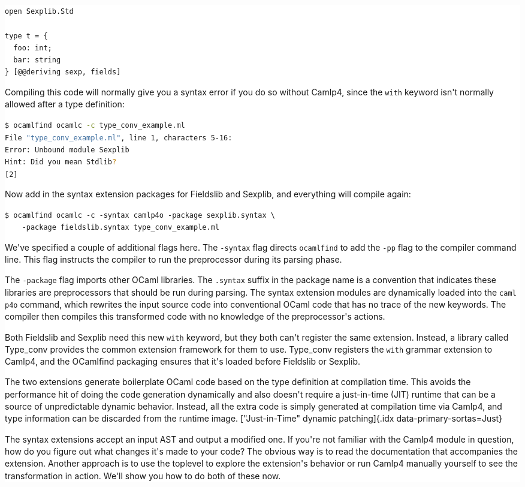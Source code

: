 ```
open Sexplib.Std

type t = {
  foo: int;
  bar: string
} [@@deriving sexp, fields]
```

Compiling this code will normally give you a syntax error if you do so
without Camlp4, since the `with` keyword isn't normally allowed after a type
definition:

```sh dir=../../examples/code/front-end
$ ocamlfind ocamlc -c type_conv_example.ml
File "type_conv_example.ml", line 1, characters 5-16:
Error: Unbound module Sexplib
Hint: Did you mean Stdlib?
[2]
```

Now add in the syntax extension packages for Fieldslib and Sexplib, and
everything will compile again:

```
$ ocamlfind ocamlc -c -syntax camlp4o -package sexplib.syntax \
    -package fieldslib.syntax type_conv_example.ml
```

We've specified a couple of additional flags here. The `-syntax` flag directs
`ocamlfind` to add the `-pp` flag to the compiler command line. This flag
instructs the compiler to run the preprocessor during its parsing phase.

The `-package` flag imports other OCaml libraries. The `.syntax` suffix in
the package name is a convention that indicates these libraries are
preprocessors that should be run during parsing. The syntax extension modules
are dynamically loaded into the `camlp4o` command, which rewrites the input
source code into conventional OCaml code that has no trace of the new
keywords. The compiler then compiles this transformed code with no knowledge
of the preprocessor's actions.

Both Fieldslib and Sexplib need this new `with` keyword, but they both can't
register the same extension. Instead, a library called Type_conv provides the
common extension framework for them to use. Type_conv registers the `with`
grammar extension to Camlp4, and the OCamlfind packaging ensures that it's
loaded before Fieldslib or Sexplib.

The two extensions generate boilerplate OCaml code based on the type
definition at compilation time. This avoids the performance hit of doing the
code generation dynamically and also doesn't require a just-in-time (JIT)
runtime that can be a source of unpredictable dynamic behavior. Instead, all
the extra code is simply generated at compilation time via Camlp4, and type
information can be discarded from the runtime image. ["Just-in-Time" dynamic
patching]{.idx data-primary-sortas=Just}

The syntax extensions accept an input AST and output a modified one. If
you're not familiar with the Camlp4 module in question, how do you figure out
what changes it's made to your code? The obvious way is to read the
documentation that accompanies the extension. Another approach is to use the
toplevel to explore the extension's behavior or run Camlp4 manually yourself
to see the transformation in action. We'll show you how to do both of these
now.
